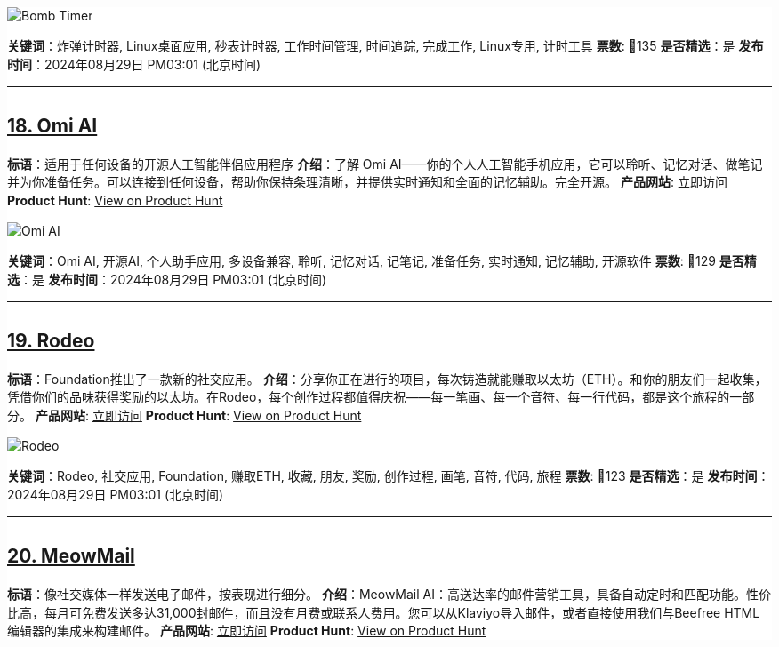 ![Bomb Timer](https://ph-files.imgix.net/7fa5a9b0-9ef2-4318-b480-6ab840671c6b.png?auto=format&fit=crop&frame=1&h=512&w=1024)

**关键词**：炸弹计时器, Linux桌面应用, 秒表计时器, 工作时间管理, 时间追踪, 完成工作, Linux专用, 计时工具
**票数**: 🔺135
**是否精选**：是
**发布时间**：2024年08月29日 PM03:01 (北京时间)

---

## [18. Omi AI](https://www.producthunt.com/posts/omi-ai?utm_campaign=producthunt-api&utm_medium=api-v2&utm_source=Application%3A+decohack+%28ID%3A+131684%29)
**标语**：适用于任何设备的开源人工智能伴侣应用程序
**介绍**：了解 Omi AI——你的个人人工智能手机应用，它可以聆听、记忆对话、做笔记并为你准备任务。可以连接到任何设备，帮助你保持条理清晰，并提供实时通知和全面的记忆辅助。完全开源。
**产品网站**: [立即访问](https://www.producthunt.com/r/LHFDECVDE53UFR?utm_campaign=producthunt-api&utm_medium=api-v2&utm_source=Application%3A+decohack+%28ID%3A+131684%29)
**Product Hunt**: [View on Product Hunt](https://www.producthunt.com/posts/omi-ai?utm_campaign=producthunt-api&utm_medium=api-v2&utm_source=Application%3A+decohack+%28ID%3A+131684%29)

![Omi AI](https://ph-files.imgix.net/d781c541-8e97-4663-928c-0880b6f46998.png?auto=format&fit=crop&frame=1&h=512&w=1024)

**关键词**：Omi AI, 开源AI, 个人助手应用, 多设备兼容, 聆听, 记忆对话, 记笔记, 准备任务, 实时通知, 记忆辅助, 开源软件
**票数**: 🔺129
**是否精选**：是
**发布时间**：2024年08月29日 PM03:01 (北京时间)

---

## [19. Rodeo](https://www.producthunt.com/posts/rodeo-9?utm_campaign=producthunt-api&utm_medium=api-v2&utm_source=Application%3A+decohack+%28ID%3A+131684%29)
**标语**：Foundation推出了一款新的社交应用。
**介绍**：分享你正在进行的项目，每次铸造就能赚取以太坊（ETH）。和你的朋友们一起收集，凭借你们的品味获得奖励的以太坊。在Rodeo，每个创作过程都值得庆祝——每一笔画、每一个音符、每一行代码，都是这个旅程的一部分。
**产品网站**: [立即访问](https://www.producthunt.com/r/443FTMOMWUSMNN?utm_campaign=producthunt-api&utm_medium=api-v2&utm_source=Application%3A+decohack+%28ID%3A+131684%29)
**Product Hunt**: [View on Product Hunt](https://www.producthunt.com/posts/rodeo-9?utm_campaign=producthunt-api&utm_medium=api-v2&utm_source=Application%3A+decohack+%28ID%3A+131684%29)

![Rodeo](https://ph-files.imgix.net/d55fff7e-e5e1-48f4-8034-e2b6fc14220d.png?auto=format&fit=crop&frame=1&h=512&w=1024)

**关键词**：Rodeo, 社交应用, Foundation, 赚取ETH, 收藏, 朋友, 奖励, 创作过程, 画笔, 音符, 代码, 旅程
**票数**: 🔺123
**是否精选**：是
**发布时间**：2024年08月29日 PM03:01 (北京时间)

---

## [20. MeowMail](https://www.producthunt.com/posts/meowmail?utm_campaign=producthunt-api&utm_medium=api-v2&utm_source=Application%3A+decohack+%28ID%3A+131684%29)
**标语**：像社交媒体一样发送电子邮件，按表现进行细分。
**介绍**：MeowMail AI：高送达率的邮件营销工具，具备自动定时和匹配功能。性价比高，每月可免费发送多达31,000封邮件，而且没有月费或联系人费用。您可以从Klaviyo导入邮件，或者直接使用我们与Beefree HTML编辑器的集成来构建邮件。
**产品网站**: [立即访问](https://www.producthunt.com/r/GFJBMSGTDYZZOC?utm_campaign=producthunt-api&utm_medium=api-v2&utm_source=Application%3A+decohack+%28ID%3A+131684%29)
**Product Hunt**: [View on Product Hunt](https://www.producthunt.com/posts/meowmail?utm_campaign=producthunt-api&utm_medium=api-v2&utm_source=Application%3A+decohack+%28ID%3A+131684%29)
